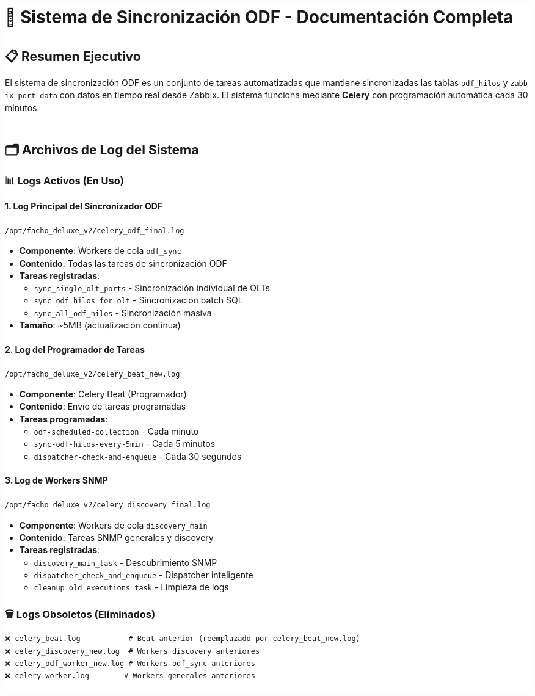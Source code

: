 # 🔄 Sistema de Sincronización ODF - Documentación Completa

## 📋 Resumen Ejecutivo

El sistema de sincronización ODF es un conjunto de tareas automatizadas que mantiene sincronizadas las tablas `odf_hilos` y `zabbix_port_data` con datos en tiempo real desde Zabbix. El sistema funciona mediante **Celery** con programación automática cada 30 minutos.

---

## 🗂️ Archivos de Log del Sistema

### 📊 **Logs Activos (En Uso)**

#### **1. Log Principal del Sincronizador ODF**
```
/opt/facho_deluxe_v2/celery_odf_final.log
```
- **Componente**: Workers de cola `odf_sync`
- **Contenido**: Todas las tareas de sincronización ODF
- **Tareas registradas**:
  - `sync_single_olt_ports` - Sincronización individual de OLTs
  - `sync_odf_hilos_for_olt` - Sincronización batch SQL
  - `sync_all_odf_hilos` - Sincronización masiva
- **Tamaño**: ~5MB (actualización continua)

#### **2. Log del Programador de Tareas**
```
/opt/facho_deluxe_v2/celery_beat_new.log
```
- **Componente**: Celery Beat (Programador)
- **Contenido**: Envío de tareas programadas
- **Tareas programadas**:
  - `odf-scheduled-collection` - Cada minuto
  - `sync-odf-hilos-every-5min` - Cada 5 minutos
  - `dispatcher-check-and-enqueue` - Cada 30 segundos

#### **3. Log de Workers SNMP**
```
/opt/facho_deluxe_v2/celery_discovery_final.log
```
- **Componente**: Workers de cola `discovery_main`
- **Contenido**: Tareas SNMP generales y discovery
- **Tareas registradas**:
  - `discovery_main_task` - Descubrimiento SNMP
  - `dispatcher_check_and_enqueue` - Dispatcher inteligente
  - `cleanup_old_executions_task` - Limpieza de logs

### 🗑️ **Logs Obsoletos (Eliminados)**
```
❌ celery_beat.log           # Beat anterior (reemplazado por celery_beat_new.log)
❌ celery_discovery_new.log  # Workers discovery anteriores
❌ celery_odf_worker_new.log # Workers odf_sync anteriores  
❌ celery_worker.log        # Workers generales anteriores
```

---